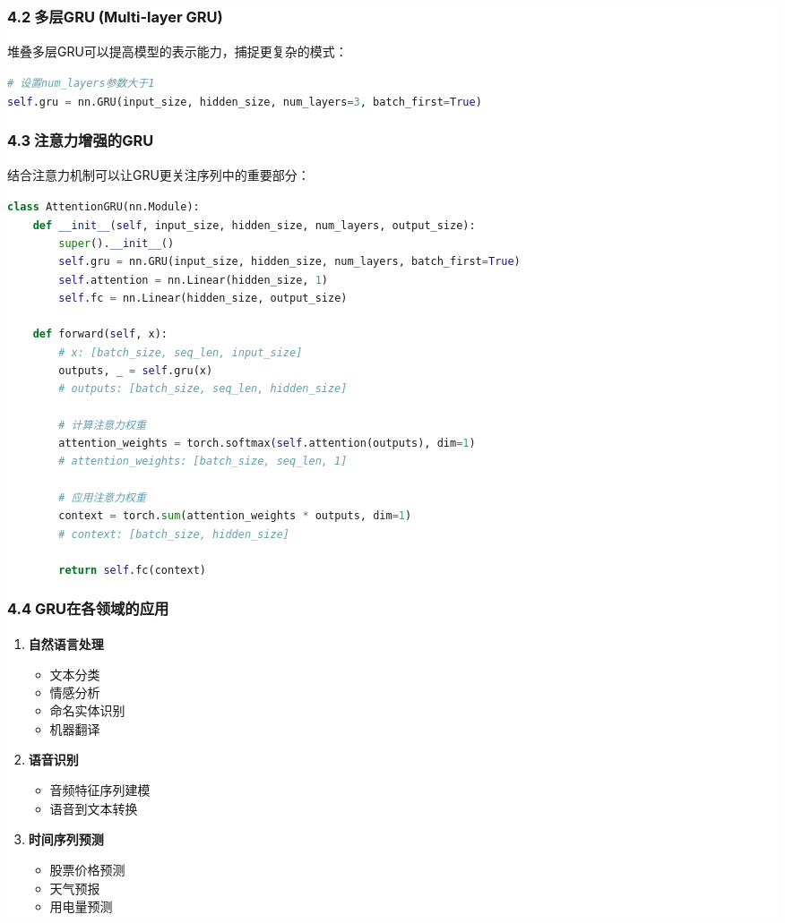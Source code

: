 ### 4.2 多层GRU (Multi-layer GRU)

堆叠多层GRU可以提高模型的表示能力，捕捉更复杂的模式：

```python
# 设置num_layers参数大于1
self.gru = nn.GRU(input_size, hidden_size, num_layers=3, batch_first=True)
```

### 4.3 注意力增强的GRU

结合注意力机制可以让GRU更关注序列中的重要部分：

```python
class AttentionGRU(nn.Module):
    def __init__(self, input_size, hidden_size, num_layers, output_size):
        super().__init__()
        self.gru = nn.GRU(input_size, hidden_size, num_layers, batch_first=True)
        self.attention = nn.Linear(hidden_size, 1)
        self.fc = nn.Linear(hidden_size, output_size)
    
    def forward(self, x):
        # x: [batch_size, seq_len, input_size]
        outputs, _ = self.gru(x)
        # outputs: [batch_size, seq_len, hidden_size]
        
        # 计算注意力权重
        attention_weights = torch.softmax(self.attention(outputs), dim=1)
        # attention_weights: [batch_size, seq_len, 1]
        
        # 应用注意力权重
        context = torch.sum(attention_weights * outputs, dim=1)
        # context: [batch_size, hidden_size]
        
        return self.fc(context)
```

### 4.4 GRU在各领域的应用

1. **自然语言处理**
   - 文本分类
   - 情感分析
   - 命名实体识别
   - 机器翻译

2. **语音识别**
   - 音频特征序列建模
   - 语音到文本转换

3. **时间序列预测**
   - 股票价格预测
   - 天气预报
   - 用电量预测
